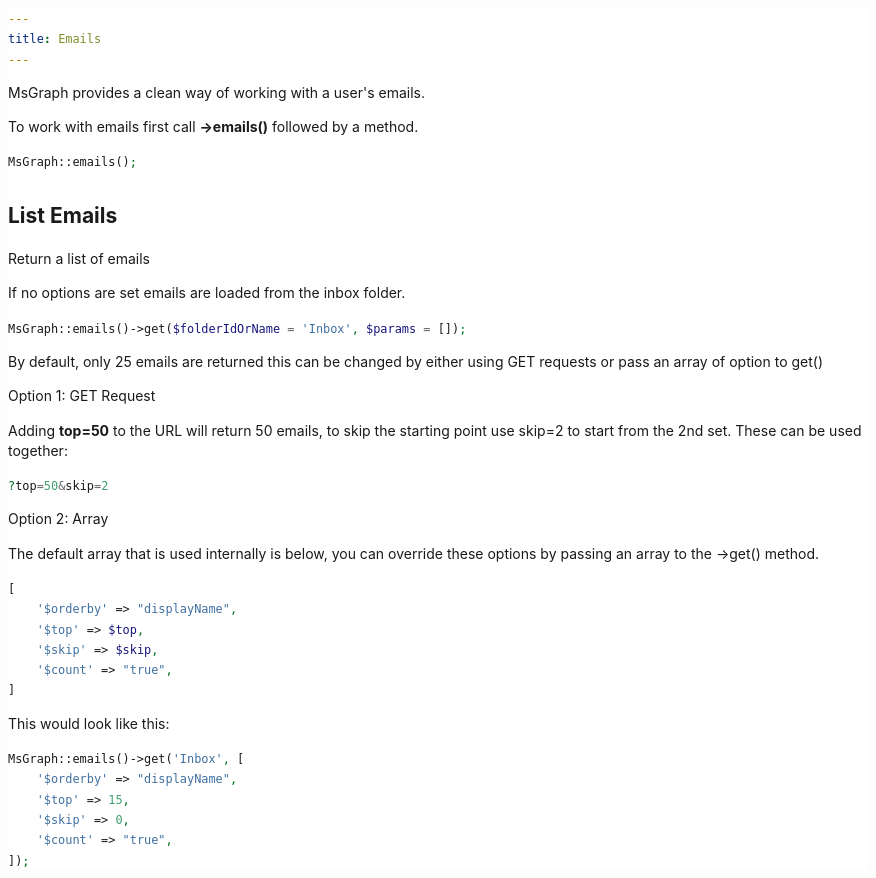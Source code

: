 ```yaml
---
title: Emails
---
```


MsGraph provides a clean way of working with a user's emails.

To work with emails first call **->emails()** followed by a method.

```php
MsGraph::emails();
```

## List Emails

Return a list of emails

If no options are set emails are loaded from the inbox folder.

```php
MsGraph::emails()->get($folderIdOrName = 'Inbox', $params = []);
```

By default, only 25 emails are returned this can be changed by either using GET requests or pass an array of option to get()

Option 1: GET Request

Adding **top=50** to the URL will return 50 emails, to skip the starting point use skip=2 to start from the 2nd set. These can be used together:

```php
?top=50&skip=2
```

Option 2: Array

The default array that is used internally is below, you can override these options by passing an array to the ->get() method.

```php
[
    '$orderby' => "displayName",
    '$top' => $top,
    '$skip' => $skip,
    '$count' => "true",
]
```

This would look like this:

```php
MsGraph::emails()->get('Inbox', [
    '$orderby' => "displayName",
    '$top' => 15,
    '$skip' => 0,
    '$count' => "true",
]);
```
